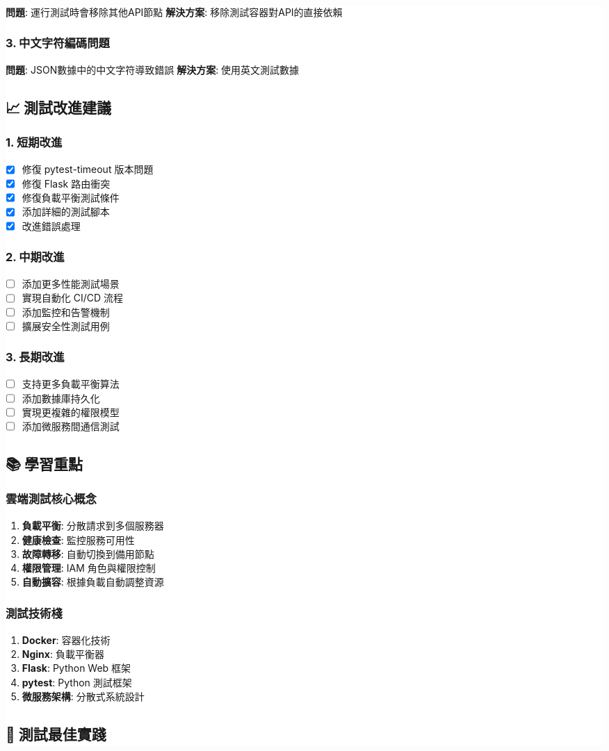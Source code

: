 **問題**: 運行測試時會移除其他API節點
**解決方案**: 移除測試容器對API的直接依賴

### 3. 中文字符編碼問題

**問題**: JSON數據中的中文字符導致錯誤
**解決方案**: 使用英文測試數據

## 📈 測試改進建議

### 1. 短期改進

- [x] 修復 pytest-timeout 版本問題
- [x] 修復 Flask 路由衝突
- [x] 修復負載平衡測試條件
- [x] 添加詳細的測試腳本
- [x] 改進錯誤處理

### 2. 中期改進

- [ ] 添加更多性能測試場景
- [ ] 實現自動化 CI/CD 流程
- [ ] 添加監控和告警機制
- [ ] 擴展安全性測試用例

### 3. 長期改進

- [ ] 支持更多負載平衡算法
- [ ] 添加數據庫持久化
- [ ] 實現更複雜的權限模型
- [ ] 添加微服務間通信測試

## 📚 學習重點

### 雲端測試核心概念

1. **負載平衡**: 分散請求到多個服務器
2. **健康檢查**: 監控服務可用性
3. **故障轉移**: 自動切換到備用節點
4. **權限管理**: IAM 角色與權限控制
5. **自動擴容**: 根據負載自動調整資源

### 測試技術棧

1. **Docker**: 容器化技術
2. **Nginx**: 負載平衡器
3. **Flask**: Python Web 框架
4. **pytest**: Python 測試框架
5. **微服務架構**: 分散式系統設計

## 🎯 測試最佳實踐
